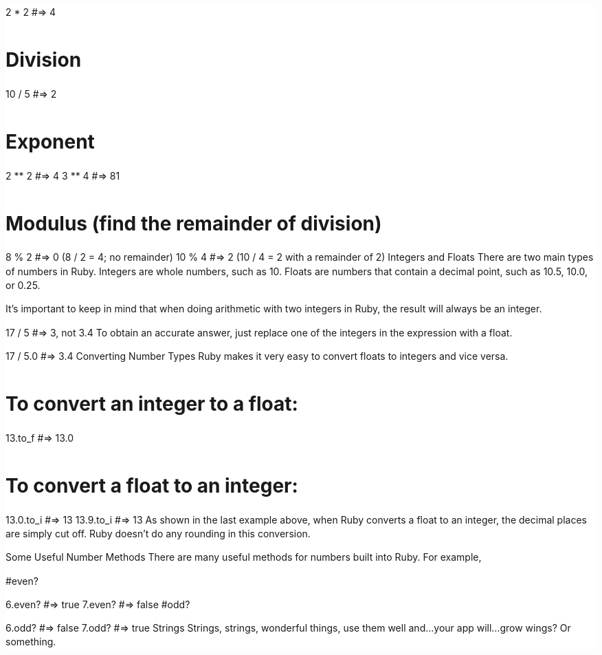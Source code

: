 2 \* 2 #=> 4

# Division

10 / 5 #=> 2

# Exponent

2 ** 2 #=> 4
3 ** 4 #=> 81

# Modulus (find the remainder of division)

8 % 2 #=> 0 (8 / 2 = 4; no remainder)
10 % 4 #=> 2 (10 / 4 = 2 with a remainder of 2)
Integers and Floats
There are two main types of numbers in Ruby. Integers are whole numbers, such as 10. Floats are numbers that contain a decimal point, such as 10.5, 10.0, or 0.25.

It’s important to keep in mind that when doing arithmetic with two integers in Ruby, the result will always be an integer.

17 / 5 #=> 3, not 3.4
To obtain an accurate answer, just replace one of the integers in the expression with a float.

17 / 5.0 #=> 3.4
Converting Number Types
Ruby makes it very easy to convert floats to integers and vice versa.

# To convert an integer to a float:

13.to_f #=> 13.0

# To convert a float to an integer:

13.0.to_i #=> 13
13.9.to_i #=> 13
As shown in the last example above, when Ruby converts a float to an integer, the decimal places are simply cut off. Ruby doesn’t do any rounding in this conversion.

Some Useful Number Methods
There are many useful methods for numbers built into Ruby. For example,

#even?

6.even? #=> true
7.even? #=> false
#odd?

6.odd? #=> false
7.odd? #=> true
Strings
Strings, strings, wonderful things, use them well and…your app will…grow wings? Or something.
